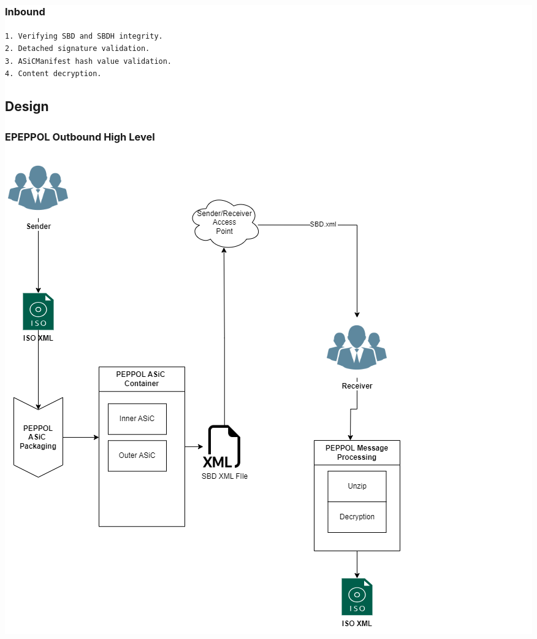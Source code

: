 ### **Inbound**

    1. Verifying SBD and SBDH integrity.
    2. Detached signature validation.
    3. ASiCManifest hash value validation.
    4. Content decryption.
    
## **Design**
### EPEPPOL Outbound High Level

![PEPPOL High Level](Resource/PEPPOL_HighLevel.png) 

